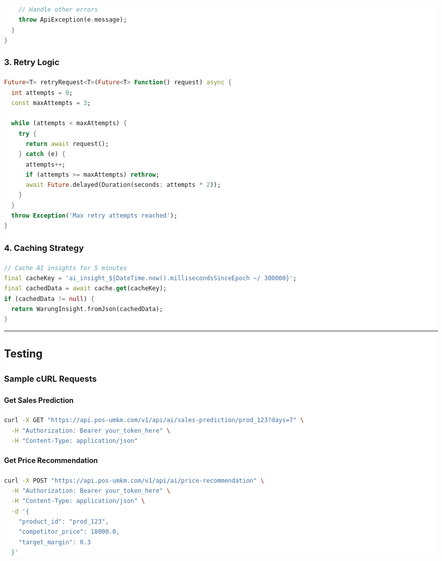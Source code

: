 ```dart
    // Handle other errors
    throw ApiException(e.message);
  }
}
```

### 3. Retry Logic
```dart
Future<T> retryRequest<T>(Future<T> Function() request) async {
  int attempts = 0;
  const maxAttempts = 3;
  
  while (attempts < maxAttempts) {
    try {
      return await request();
    } catch (e) {
      attempts++;
      if (attempts >= maxAttempts) rethrow;
      await Future.delayed(Duration(seconds: attempts * 2));
    }
  }
  throw Exception('Max retry attempts reached');
}
```

### 4. Caching Strategy
```dart
// Cache AI insights for 5 minutes
final cacheKey = 'ai_insight_${DateTime.now().millisecondsSinceEpoch ~/ 300000}';
final cachedData = await cache.get(cacheKey);
if (cachedData != null) {
  return WarungInsight.fromJson(cachedData);
}
```

---

## Testing

### Sample cURL Requests

#### Get Sales Prediction
```bash
curl -X GET "https://api.pos-umkm.com/v1/api/ai/sales-prediction/prod_123?days=7" \
  -H "Authorization: Bearer your_token_here" \
  -H "Content-Type: application/json"
```

#### Get Price Recommendation
```bash
curl -X POST "https://api.pos-umkm.com/v1/api/ai/price-recommendation" \
  -H "Authorization: Bearer your_token_here" \
  -H "Content-Type: application/json" \
  -d '{
    "product_id": "prod_123",
    "competitor_price": 18000.0,
    "target_margin": 0.3
  }'
```
